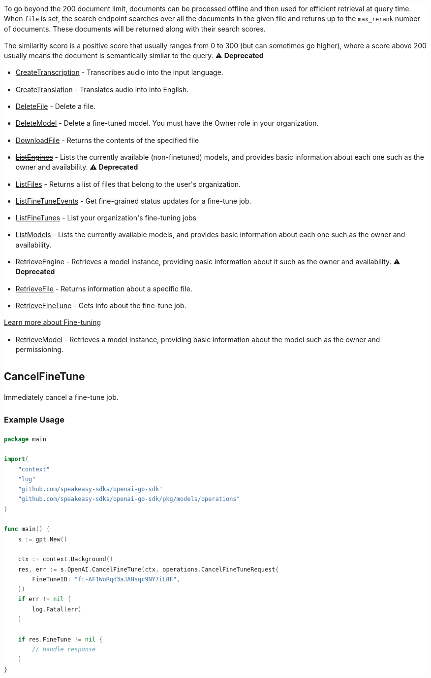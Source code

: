 To go beyond the 200 document limit, documents can be processed offline and then used for efficient retrieval at query time. When `file` is set, the search endpoint searches over all the documents in the given file and returns up to the `max_rerank` number of documents. These documents will be returned along with their search scores.

The similarity score is a positive score that usually ranges from 0 to 300 (but can sometimes go higher), where a score above 200 usually means the document is semantically similar to the query.
 :warning: **Deprecated**
* [CreateTranscription](#createtranscription) - Transcribes audio into the input language.
* [CreateTranslation](#createtranslation) - Translates audio into into English.
* [DeleteFile](#deletefile) - Delete a file.
* [DeleteModel](#deletemodel) - Delete a fine-tuned model. You must have the Owner role in your organization.
* [DownloadFile](#downloadfile) - Returns the contents of the specified file
* [~~ListEngines~~](#listengines) - Lists the currently available (non-finetuned) models, and provides basic information about each one such as the owner and availability. :warning: **Deprecated**
* [ListFiles](#listfiles) - Returns a list of files that belong to the user's organization.
* [ListFineTuneEvents](#listfinetuneevents) - Get fine-grained status updates for a fine-tune job.

* [ListFineTunes](#listfinetunes) - List your organization's fine-tuning jobs

* [ListModels](#listmodels) - Lists the currently available models, and provides basic information about each one such as the owner and availability.
* [~~RetrieveEngine~~](#retrieveengine) - Retrieves a model instance, providing basic information about it such as the owner and availability. :warning: **Deprecated**
* [RetrieveFile](#retrievefile) - Returns information about a specific file.
* [RetrieveFineTune](#retrievefinetune) - Gets info about the fine-tune job.

[Learn more about Fine-tuning](/docs/guides/fine-tuning)

* [RetrieveModel](#retrievemodel) - Retrieves a model instance, providing basic information about the model such as the owner and permissioning.

## CancelFineTune

Immediately cancel a fine-tune job.


### Example Usage

```go
package main

import(
	"context"
	"log"
	"github.com/speakeasy-sdks/openai-go-sdk"
	"github.com/speakeasy-sdks/openai-go-sdk/pkg/models/operations"
)

func main() {
    s := gpt.New()

    ctx := context.Background()
    res, err := s.OpenAI.CancelFineTune(ctx, operations.CancelFineTuneRequest{
        FineTuneID: "ft-AF1WoRqd3aJAHsqc9NY7iL8F",
    })
    if err != nil {
        log.Fatal(err)
    }

    if res.FineTune != nil {
        // handle response
    }
}
```
